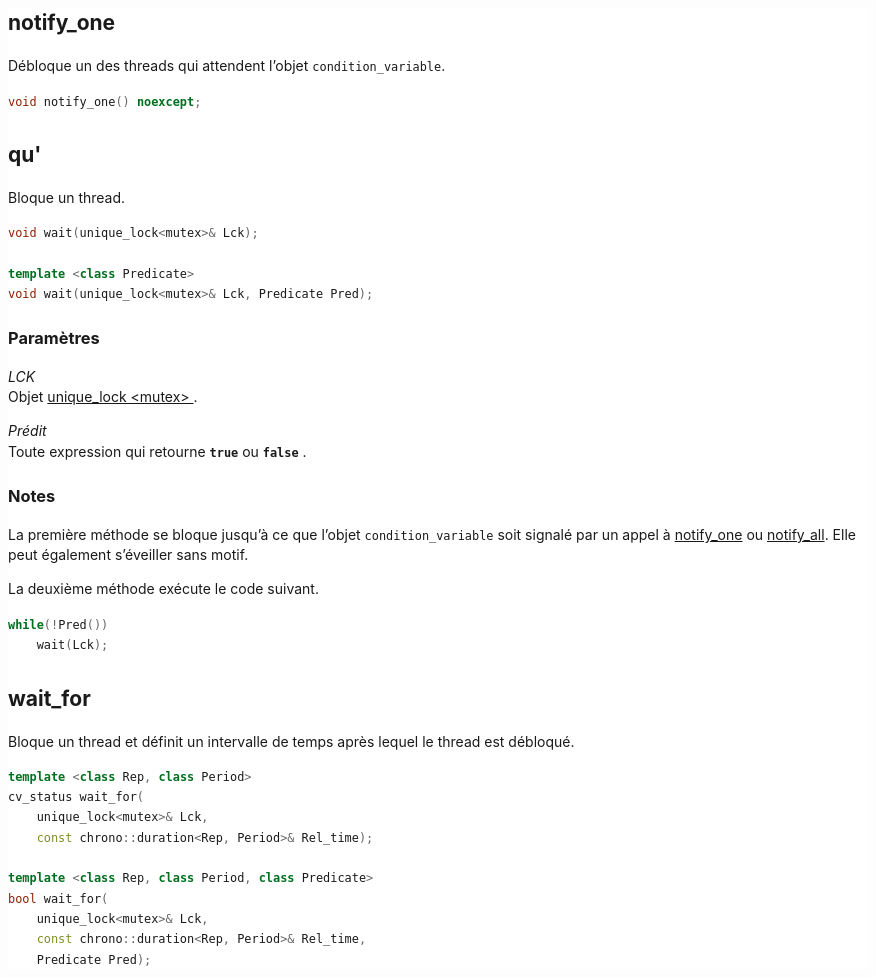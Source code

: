 ## <a name="notify_one"></a><a name="notify_one"></a> notify_one

Débloque un des threads qui attendent l’objet `condition_variable`.

```cpp
void notify_one() noexcept;
```

## <a name="wait"></a><a name="wait"></a> qu'

Bloque un thread.

```cpp
void wait(unique_lock<mutex>& Lck);

template <class Predicate>
void wait(unique_lock<mutex>& Lck, Predicate Pred);
```

### <a name="parameters"></a>Paramètres

*LCK*\
Objet [unique_lock \<mutex> ](../standard-library/unique-lock-class.md) .

*Prédit*\
Toute expression qui retourne **`true`** ou **`false`** .

### <a name="remarks"></a>Notes

La première méthode se bloque jusqu’à ce que l’objet `condition_variable` soit signalé par un appel à [notify_one](#notify_one) ou [notify_all](#notify_all). Elle peut également s’éveiller sans motif.

La deuxième méthode exécute le code suivant.

```cpp
while(!Pred())
    wait(Lck);
```

## <a name="wait_for"></a><a name="wait_for"></a> wait_for

Bloque un thread et définit un intervalle de temps après lequel le thread est débloqué.

```cpp
template <class Rep, class Period>
cv_status wait_for(
    unique_lock<mutex>& Lck,
    const chrono::duration<Rep, Period>& Rel_time);

template <class Rep, class Period, class Predicate>
bool wait_for(
    unique_lock<mutex>& Lck,
    const chrono::duration<Rep, Period>& Rel_time,
    Predicate Pred);
```
